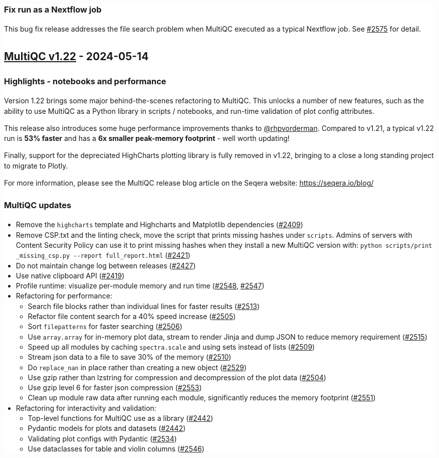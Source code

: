 ### Fix run as a Nextflow job

This bug fix release addresses the file search problem when MultiQC executed as a typical Nextflow job. See [#2575](https://github.com/MultiQC/MultiQC/pull/2575) for detail.

## [MultiQC v1.22](https://github.com/MultiQC/MultiQC/releases/tag/v1.22) - 2024-05-14

### Highlights - notebooks and performance

Version 1.22 brings some major behind-the-scenes refactoring to MultiQC. This unlocks a number of new features, such as the ability to use MultiQC as a Python library in scripts / notebooks, and run-time validation of plot config attributes.

This release also introduces some huge performance improvements thanks to [@rhpvorderman](https://github.com/rhpvorderman). Compared to v1.21, a typical v1.22 run is **53% faster** and has a **6x smaller peak-memory footprint** - well worth updating!

Finally, support for the depreciated HighCharts plotting library is fully removed in v1.22, bringing to a close a long standing project to migrate to Plotly.

For more information, please see the MultiQC release blog article on the Seqera website: <https://seqera.io/blog/>

### MultiQC updates

- Remove the `highcharts` template and Highcharts and Matplotlib dependencies ([#2409](https://github.com/MultiQC/MultiQC/pull/2409))
- Remove CSP.txt and the linting check, move the script that prints missing hashes under `scripts`. Admins of servers with Content Security Policy can use it to print missing hashes when they install a new MultiQC version with: `python scripts/print_missing_csp.py --report full_report.html` ([#2421](https://github.com/MultiQC/MultiQC/pull/2421))
- Do not maintain change log between releases ([#2427](https://github.com/MultiQC/MultiQC/pull/2427))
- Use native clipboard API ([#2419](https://github.com/MultiQC/MultiQC/pull/2419))
- Profile runtime: visualize per-module memory and run time ([#2548](https://github.com/MultiQC/MultiQC/pull/2548), [#2547](https://github.com/MultiQC/MultiQC/pull/2547))
- Refactoring for performance:
  - Search file blocks rather than individual lines for faster results ([#2513](https://github.com/MultiQC/MultiQC/pull/2513))
  - Refactor file content search for a 40% speed increase ([#2505](https://github.com/MultiQC/MultiQC/pull/2505))
  - Sort `filepatterns` for faster searching ([#2506](https://github.com/MultiQC/MultiQC/pull/2506))
  - Use `array.array` for in-memory plot data, stream to render Jinja and dump JSON to reduce memory requirement ([#2515](https://github.com/MultiQC/MultiQC/pull/2515))
  - Speed up all modules by caching `spectra.scale` and using sets instead of lists ([#2509](https://github.com/MultiQC/MultiQC/pull/2509))
  - Stream json data to a file to save 30% of the memory ([#2510](https://github.com/MultiQC/MultiQC/pull/2510))
  - Do `replace_nan` in place rather than creating a new object ([#2529](https://github.com/MultiQC/MultiQC/pull/2529))
  - Use gzip rather than lzstring for compression and decompression of the plot data ([#2504](https://github.com/MultiQC/MultiQC/pull/2504))
  - Use gzip level 6 for faster json compression ([#2553](https://github.com/MultiQC/MultiQC/pull/2553))
  - Clean up module raw data after running each module, significantly reduces the memory footprint ([#2551](https://github.com/MultiQC/MultiQC/pull/2551))
- Refactoring for interactivity and validation:
  - Top-level functions for MultiQC use as a library ([#2442](https://github.com/MultiQC/MultiQC/pull/2442))
  - Pydantic models for plots and datasets ([#2442](https://github.com/MultiQC/MultiQC/pull/2442))
  - Validating plot configs with Pydantic ([#2534](https://github.com/MultiQC/MultiQC/pull/2534))
  - Use dataclasses for table and violin columns ([#2546](https://github.com/MultiQC/MultiQC/pull/2546))